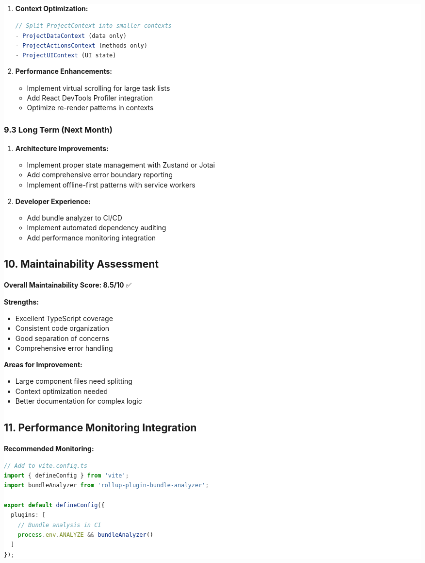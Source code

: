 1. **Context Optimization:**
   ```typescript
   // Split ProjectContext into smaller contexts
   - ProjectDataContext (data only)
   - ProjectActionsContext (methods only)
   - ProjectUIContext (UI state)
   ```

2. **Performance Enhancements:**
   - Implement virtual scrolling for large task lists
   - Add React DevTools Profiler integration
   - Optimize re-render patterns in contexts

### 9.3 Long Term (Next Month)

1. **Architecture Improvements:**
   - Implement proper state management with Zustand or Jotai
   - Add comprehensive error boundary reporting
   - Implement offline-first patterns with service workers

2. **Developer Experience:**
   - Add bundle analyzer to CI/CD
   - Implement automated dependency auditing
   - Add performance monitoring integration

## 10. Maintainability Assessment

**Overall Maintainability Score: 8.5/10** ✅

**Strengths:**
- Excellent TypeScript coverage
- Consistent code organization
- Good separation of concerns
- Comprehensive error handling

**Areas for Improvement:**
- Large component files need splitting
- Context optimization needed
- Better documentation for complex logic

## 11. Performance Monitoring Integration

**Recommended Monitoring:**
```typescript
// Add to vite.config.ts
import { defineConfig } from 'vite';
import bundleAnalyzer from 'rollup-plugin-bundle-analyzer';

export default defineConfig({
  plugins: [
    // Bundle analysis in CI
    process.env.ANALYZE && bundleAnalyzer()
  ]
});
```
